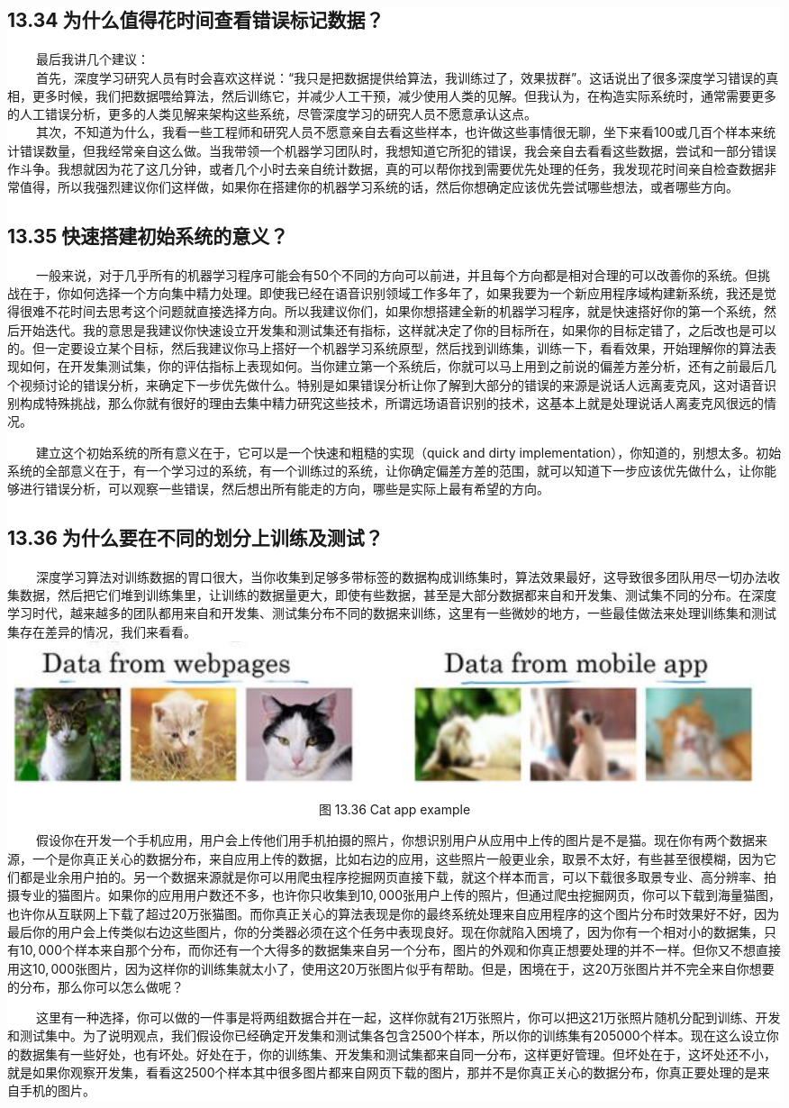 ## 13.34 为什么值得花时间查看错误标记数据？

&emsp;&emsp;
最后我讲几个建议：  
&emsp;&emsp;
首先，深度学习研究人员有时会喜欢这样说：“我只是把数据提供给算法，我训练过了，效果拔群”。这话说出了很多深度学习错误的真相，更多时候，我们把数据喂给算法，然后训练它，并减少人工干预，减少使用人类的见解。但我认为，在构造实际系统时，通常需要更多的人工错误分析，更多的人类见解来架构这些系统，尽管深度学习的研究人员不愿意承认这点。  
&emsp;&emsp;
其次，不知道为什么，我看一些工程师和研究人员不愿意亲自去看这些样本，也许做这些事情很无聊，坐下来看100或几百个样本来统计错误数量，但我经常亲自这么做。当我带领一个机器学习团队时，我想知道它所犯的错误，我会亲自去看看这些数据，尝试和一部分错误作斗争。我想就因为花了这几分钟，或者几个小时去亲自统计数据，真的可以帮你找到需要优先处理的任务，我发现花时间亲自检查数据非常值得，所以我强烈建议你们这样做，如果你在搭建你的机器学习系统的话，然后你想确定应该优先尝试哪些想法，或者哪些方向。

## 13.35 快速搭建初始系统的意义？

&emsp;&emsp;
一般来说，对于几乎所有的机器学习程序可能会有$50$个不同的方向可以前进，并且每个方向都是相对合理的可以改善你的系统。但挑战在于，你如何选择一个方向集中精力处理。即使我已经在语音识别领域工作多年了，如果我要为一个新应用程序域构建新系统，我还是觉得很难不花时间去思考这个问题就直接选择方向。所以我建议你们，如果你想搭建全新的机器学习程序，就是快速搭好你的第一个系统，然后开始迭代。我的意思是我建议你快速设立开发集和测试集还有指标，这样就决定了你的目标所在，如果你的目标定错了，之后改也是可以的。但一定要设立某个目标，然后我建议你马上搭好一个机器学习系统原型，然后找到训练集，训练一下，看看效果，开始理解你的算法表现如何，在开发集测试集，你的评估指标上表现如何。当你建立第一个系统后，你就可以马上用到之前说的偏差方差分析，还有之前最后几个视频讨论的错误分析，来确定下一步优先做什么。特别是如果错误分析让你了解到大部分的错误的来源是说话人远离麦克风，这对语音识别构成特殊挑战，那么你就有很好的理由去集中精力研究这些技术，所谓远场语音识别的技术，这基本上就是处理说话人离麦克风很远的情况。

&emsp;&emsp;
建立这个初始系统的所有意义在于，它可以是一个快速和粗糙的实现（quick and dirty implementation），你知道的，别想太多。初始系统的全部意义在于，有一个学习过的系统，有一个训练过的系统，让你确定偏差方差的范围，就可以知道下一步应该优先做什么，让你能够进行错误分析，可以观察一些错误，然后想出所有能走的方向，哪些是实际上最有希望的方向。

## 13.36 为什么要在不同的划分上训练及测试？

&emsp;&emsp;
深度学习算法对训练数据的胃口很大，当你收集到足够多带标签的数据构成训练集时，算法效果最好，这导致很多团队用尽一切办法收集数据，然后把它们堆到训练集里，让训练的数据量更大，即使有些数据，甚至是大部分数据都来自和开发集、测试集不同的分布。在深度学习时代，越来越多的团队都用来自和开发集、测试集分布不同的数据来训练，这里有一些微妙的地方，一些最佳做法来处理训练集和测试集存在差异的情况，我们来看看。
![](./img/ch13/figure_13_36_1.png)
<center>图 13.36 Cat app example</center>

&emsp;&emsp;
假设你在开发一个手机应用，用户会上传他们用手机拍摄的照片，你想识别用户从应用中上传的图片是不是猫。现在你有两个数据来源，一个是你真正关心的数据分布，来自应用上传的数据，比如右边的应用，这些照片一般更业余，取景不太好，有些甚至很模糊，因为它们都是业余用户拍的。另一个数据来源就是你可以用爬虫程序挖掘网页直接下载，就这个样本而言，可以下载很多取景专业、高分辨率、拍摄专业的猫图片。如果你的应用用户数还不多，也许你只收集到$10,000$张用户上传的照片，但通过爬虫挖掘网页，你可以下载到海量猫图，也许你从互联网上下载了超过$20$万张猫图。而你真正关心的算法表现是你的最终系统处理来自应用程序的这个图片分布时效果好不好，因为最后你的用户会上传类似右边这些图片，你的分类器必须在这个任务中表现良好。现在你就陷入困境了，因为你有一个相对小的数据集，只有$10,000$个样本来自那个分布，而你还有一个大得多的数据集来自另一个分布，图片的外观和你真正想要处理的并不一样。但你又不想直接用这$10,000$张图片，因为这样你的训练集就太小了，使用这$20$万张图片似乎有帮助。但是，困境在于，这$20$万张图片并不完全来自你想要的分布，那么你可以怎么做呢？

&emsp;&emsp;
这里有一种选择，你可以做的一件事是将两组数据合并在一起，这样你就有$21$万张照片，你可以把这$21$万张照片随机分配到训练、开发和测试集中。为了说明观点，我们假设你已经确定开发集和测试集各包含$2500$个样本，所以你的训练集有$205000$个样本。现在这么设立你的数据集有一些好处，也有坏处。好处在于，你的训练集、开发集和测试集都来自同一分布，这样更好管理。但坏处在于，这坏处还不小，就是如果你观察开发集，看看这$2500$个样本其中很多图片都来自网页下载的图片，那并不是你真正关心的数据分布，你真正要处理的是来自手机的图片。

